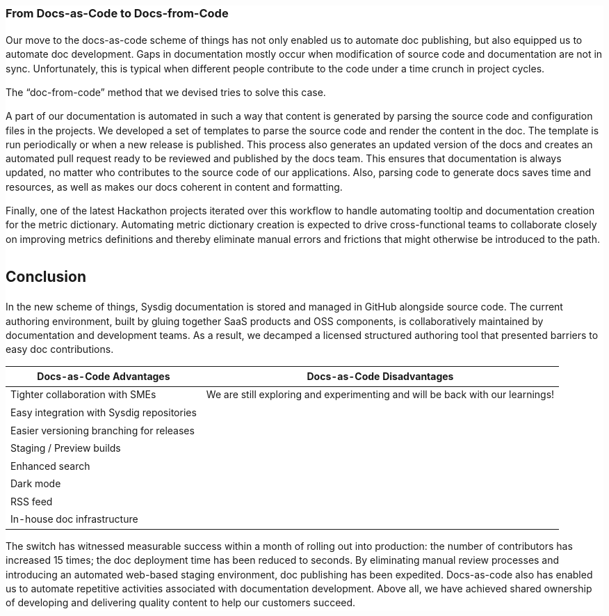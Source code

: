 
### From Docs-as-Code to Docs-from-Code

Our move to the docs-as-code scheme of things has not only enabled us to automate doc publishing, but also equipped us to automate doc development. Gaps in documentation mostly occur when modification of source code and documentation are not in sync. Unfortunately, this is typical when different people contribute to the code under a time crunch in project cycles.

The “doc-from-code” method that we devised tries to solve this case.

A part of our documentation is automated in such a way that content is generated by parsing the source code and configuration files in the projects. We developed a set of templates to parse the source code and render the content in the doc. The template is run periodically or when a new release is published. This process also generates an updated version of the docs and creates an automated pull request ready to be reviewed and published by the docs team. This ensures that documentation is always updated, no matter who contributes to the source code of our applications. Also, parsing code to generate docs saves time and resources, as well as makes our docs coherent in content and formatting.

Finally, one of the latest Hackathon projects iterated over this workflow to handle automating tooltip and documentation creation for the metric dictionary. Automating metric dictionary creation is expected to drive cross-functional teams to collaborate closely on improving metrics definitions and thereby eliminate manual errors and frictions that might otherwise be introduced to the path.

## Conclusion

In the new scheme of things, Sysdig documentation is stored and managed in GitHub alongside source code. The current authoring environment, built by gluing together SaaS products and OSS components, is collaboratively maintained by documentation and development teams. As a result, we decamped a licensed structured authoring tool that presented barriers to easy doc contributions.

| Docs-as-Code Advantages                   | Docs-as-Code Disadvantages                                   |
| ----------------------------------------- | ------------------------------------------------------------ |
| Tighter collaboration with SMEs           | We are still exploring and experimenting and will be back with our learnings! |
| Easy integration with Sysdig repositories |                                                              |
| Easier versioning branching for releases  |                                                              |
| Staging / Preview builds                  |                                                              |
| Enhanced search                           |                                                              |
| Dark mode                                 |                                                              |
| RSS feed                                  |                                                              |
| In-house doc infrastructure               |                                                              |

The switch has witnessed measurable success within a month of rolling out into production: the number of contributors has increased 15 times; the doc deployment time has been reduced to seconds. By eliminating manual review processes and introducing an automated web-based staging environment, doc publishing has been expedited. Docs-as-code also has enabled us to automate repetitive activities associated with documentation development. Above all, we have achieved shared ownership of developing and delivering quality content to help our customers succeed.
